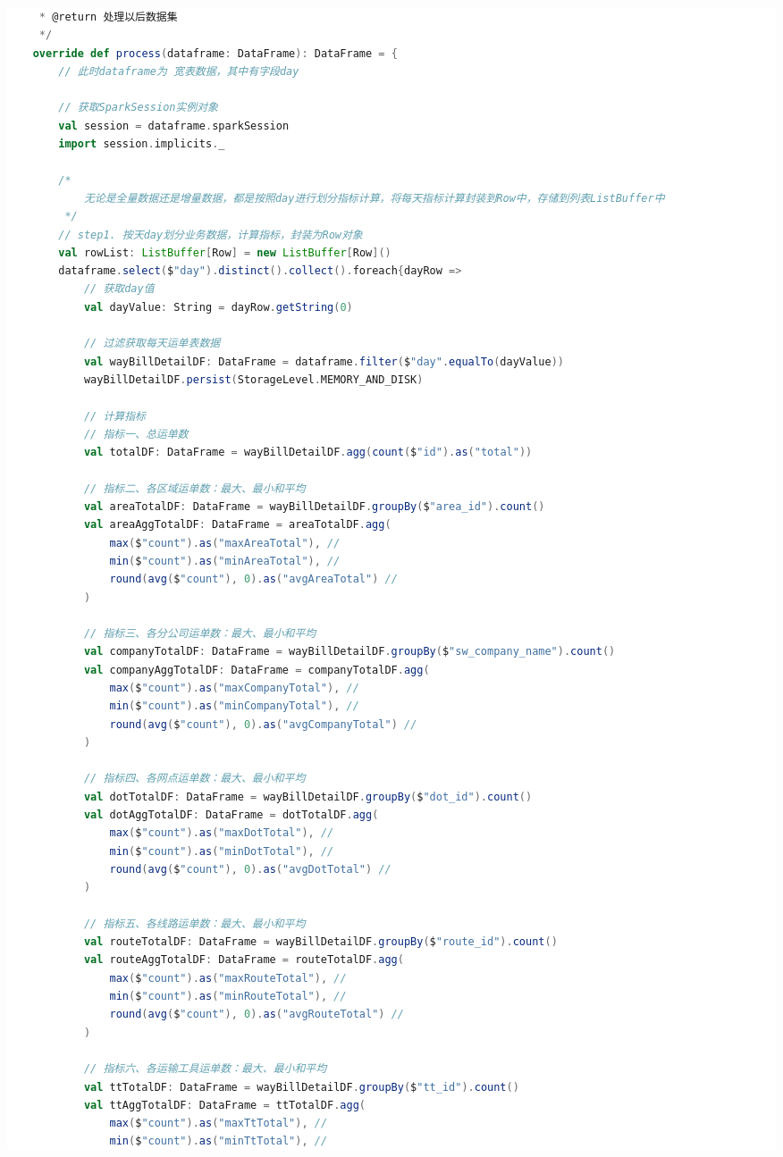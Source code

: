 ```scala
	 * @return 处理以后数据集
	 */
	override def process(dataframe: DataFrame): DataFrame = {
		// 此时dataframe为 宽表数据，其中有字段day
		
		// 获取SparkSession实例对象
		val session = dataframe.sparkSession
		import session.implicits._
		
		/*
			无论是全量数据还是增量数据，都是按照day进行划分指标计算，将每天指标计算封装到Row中，存储到列表ListBuffer中
		 */
		// step1. 按天day划分业务数据，计算指标，封装为Row对象
		val rowList: ListBuffer[Row] = new ListBuffer[Row]()
		dataframe.select($"day").distinct().collect().foreach{dayRow =>
			// 获取day值
			val dayValue: String = dayRow.getString(0)
			
			// 过滤获取每天运单表数据
			val wayBillDetailDF: DataFrame = dataframe.filter($"day".equalTo(dayValue))
			wayBillDetailDF.persist(StorageLevel.MEMORY_AND_DISK)
			
			// 计算指标
			// 指标一、总运单数
			val totalDF: DataFrame = wayBillDetailDF.agg(count($"id").as("total"))
			
			// 指标二、各区域运单数：最大、最小和平均
			val areaTotalDF: DataFrame = wayBillDetailDF.groupBy($"area_id").count()
			val areaAggTotalDF: DataFrame = areaTotalDF.agg(
				max($"count").as("maxAreaTotal"), //
				min($"count").as("minAreaTotal"), //
				round(avg($"count"), 0).as("avgAreaTotal") //
			)
			
			// 指标三、各分公司运单数：最大、最小和平均
			val companyTotalDF: DataFrame = wayBillDetailDF.groupBy($"sw_company_name").count()
			val companyAggTotalDF: DataFrame = companyTotalDF.agg(
				max($"count").as("maxCompanyTotal"), //
				min($"count").as("minCompanyTotal"), //
				round(avg($"count"), 0).as("avgCompanyTotal") //
			)
			
			// 指标四、各网点运单数：最大、最小和平均
			val dotTotalDF: DataFrame = wayBillDetailDF.groupBy($"dot_id").count()
			val dotAggTotalDF: DataFrame = dotTotalDF.agg(
				max($"count").as("maxDotTotal"), //
				min($"count").as("minDotTotal"), //
				round(avg($"count"), 0).as("avgDotTotal") //
			)
			
			// 指标五、各线路运单数：最大、最小和平均
			val routeTotalDF: DataFrame = wayBillDetailDF.groupBy($"route_id").count()
			val routeAggTotalDF: DataFrame = routeTotalDF.agg(
				max($"count").as("maxRouteTotal"), //
				min($"count").as("minRouteTotal"), //
				round(avg($"count"), 0).as("avgRouteTotal") //
			)
			
			// 指标六、各运输工具运单数：最大、最小和平均
			val ttTotalDF: DataFrame = wayBillDetailDF.groupBy($"tt_id").count()
			val ttAggTotalDF: DataFrame = ttTotalDF.agg(
				max($"count").as("maxTtTotal"), //
				min($"count").as("minTtTotal"), //
```